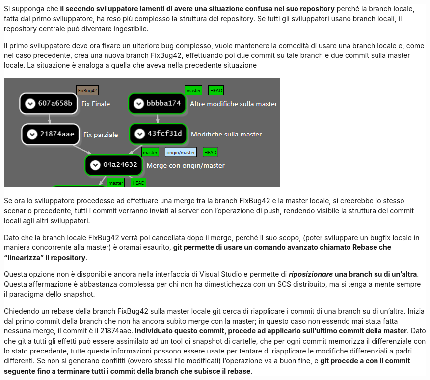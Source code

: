 Si supponga che **il secondo sviluppatore lamenti di avere una
situazione confusa nel suo repository** perché la branch locale, fatta
dal primo sviluppatore, ha reso più complesso la struttura del
repository. Se tutti gli sviluppatori usano branch locali, il repository
centrale può diventare ingestibile.

Il primo sviluppatore deve ora fixare un ulteriore bug complesso, vuole
mantenere la comodità di usare una branch locale e, come nel caso
precedente, crea una nuova branch FixBug42, effettuando poi due commit
su tale branch e due commit sulla master locale. La situazione è analoga
a quella che aveva nella precedente situazione

![](./img/Gestione-Branch-in-Git-e-VS/image25.png)


Se ora lo sviluppatore procedesse ad effettuare una merge tra la branch
FixBug42 e la master locale, si creerebbe lo stesso scenario precedente,
tutti i commit verranno inviati al server con l’operazione di push,
rendendo visibile la struttura dei commit locali agli altri
sviluppatori.

Dato che la branch locale FixBug42 verrà poi cancellata dopo il merge,
perché il suo scopo, (poter sviluppare un bugfix locale in maniera
concorrente alla master) è oramai esaurito, **git permette di usare un
comando avanzato chiamato Rebase che “linearizza” il repository**.

Questa opzione non è disponibile ancora nella interfaccia di Visual
Studio e permette di ***riposizionare* una branch su di un’altra**.
Questa affermazione è abbastanza complessa per chi non ha dimestichezza
con un SCS distribuito, ma si tenga a mente sempre il paradigma dello
snapshot.

Chiedendo un rebase della branch FixBug42 sulla master locale git cerca
di riapplicare i commit di una branch su di un’altra. Inizia dal primo
commit della branch che non ha ancora subito merge con la master; in
questo caso non essendo mai stata fatta nessuna merge, il commit è il
21874aae. **Individuato questo commit, procede ad applicarlo sull’ultimo
commit della master**. Dato che git a tutti gli effetti può essere
assimilato ad un tool di snapshot di cartelle, che per ogni commit
memorizza il differenziale con lo stato precedente, tutte queste
informazioni possono essere usate per tentare di riapplicare le
modifiche differenziali a padri differenti. Se non si generano conflitti
(ovvero stessi file modificati) l’operazione va a buon fine, e **git
procede a con il commit seguente fino a terminare tutti i commit della
branch che subisce il rebase**.
